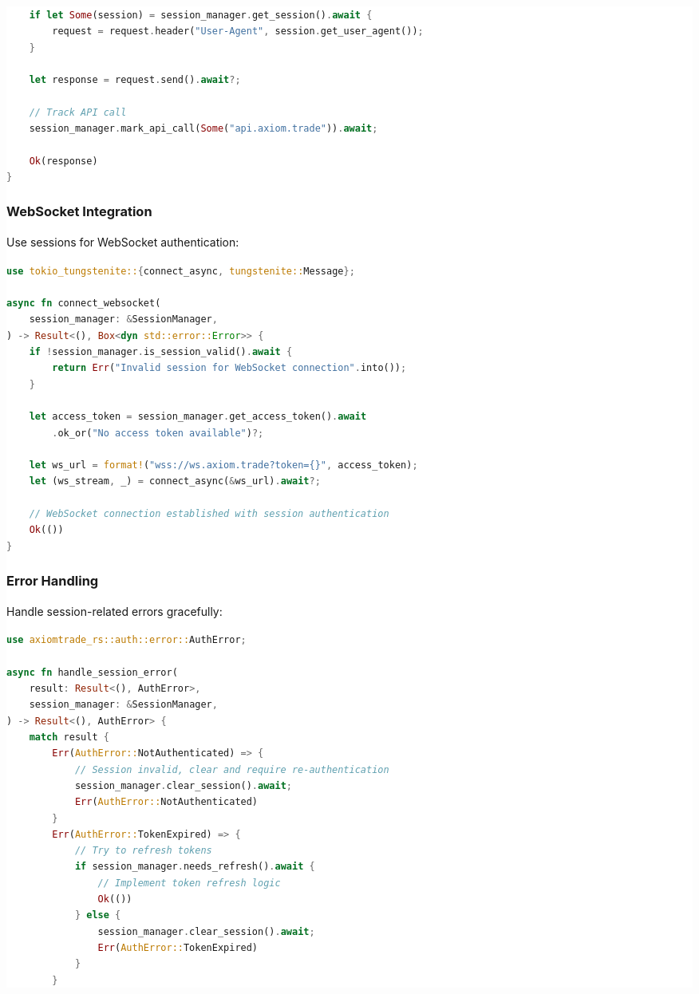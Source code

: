 ```rust
    if let Some(session) = session_manager.get_session().await {
        request = request.header("User-Agent", session.get_user_agent());
    }
    
    let response = request.send().await?;
    
    // Track API call
    session_manager.mark_api_call(Some("api.axiom.trade")).await;
    
    Ok(response)
}
```

### WebSocket Integration

Use sessions for WebSocket authentication:

```rust
use tokio_tungstenite::{connect_async, tungstenite::Message};

async fn connect_websocket(
    session_manager: &SessionManager,
) -> Result<(), Box<dyn std::error::Error>> {
    if !session_manager.is_session_valid().await {
        return Err("Invalid session for WebSocket connection".into());
    }
    
    let access_token = session_manager.get_access_token().await
        .ok_or("No access token available")?;
    
    let ws_url = format!("wss://ws.axiom.trade?token={}", access_token);
    let (ws_stream, _) = connect_async(&ws_url).await?;
    
    // WebSocket connection established with session authentication
    Ok(())
}
```

### Error Handling

Handle session-related errors gracefully:

```rust
use axiomtrade_rs::auth::error::AuthError;

async fn handle_session_error(
    result: Result<(), AuthError>,
    session_manager: &SessionManager,
) -> Result<(), AuthError> {
    match result {
        Err(AuthError::NotAuthenticated) => {
            // Session invalid, clear and require re-authentication
            session_manager.clear_session().await;
            Err(AuthError::NotAuthenticated)
        }
        Err(AuthError::TokenExpired) => {
            // Try to refresh tokens
            if session_manager.needs_refresh().await {
                // Implement token refresh logic
                Ok(())
            } else {
                session_manager.clear_session().await;
                Err(AuthError::TokenExpired)
            }
        }
```